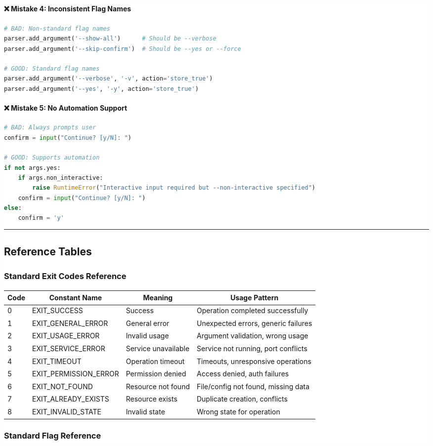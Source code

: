 
#### ❌ Mistake 4: Inconsistent Flag Names
```python
# BAD: Non-standard flag names
parser.add_argument('--show-all')      # Should be --verbose
parser.add_argument('--skip-confirm')  # Should be --yes or --force

# GOOD: Standard flag names
parser.add_argument('--verbose', '-v', action='store_true')
parser.add_argument('--yes', '-y', action='store_true')
```

#### ❌ Mistake 5: No Automation Support
```python
# BAD: Always prompts user
confirm = input("Continue? [y/N]: ")

# GOOD: Supports automation
if not args.yes:
    if args.non_interactive:
        raise RuntimeError("Interactive input required but --non-interactive specified")
    confirm = input("Continue? [y/N]: ")
else:
    confirm = 'y'
```

---

## Reference Tables

### Standard Exit Codes Reference

| Code | Constant Name          | Meaning                   | Usage Pattern                         |
|------|------------------------|---------------------------|---------------------------------------|
| 0    | EXIT_SUCCESS           | Success                   | Operation completed successfully      |
| 1    | EXIT_GENERAL_ERROR     | General error             | Unexpected errors, generic failures   |
| 2    | EXIT_USAGE_ERROR       | Invalid usage             | Argument validation, wrong usage      |
| 3    | EXIT_SERVICE_ERROR     | Service unavailable       | Service not running, port conflicts   |
| 4    | EXIT_TIMEOUT           | Operation timeout         | Timeouts, unresponsive operations     |
| 5    | EXIT_PERMISSION_ERROR  | Permission denied         | Access denied, auth failures          |
| 6    | EXIT_NOT_FOUND         | Resource not found        | File/config not found, missing data   |
| 7    | EXIT_ALREADY_EXISTS    | Resource exists           | Duplicate creation, conflicts         |
| 8    | EXIT_INVALID_STATE     | Invalid state             | Wrong state for operation             |

### Standard Flag Reference
